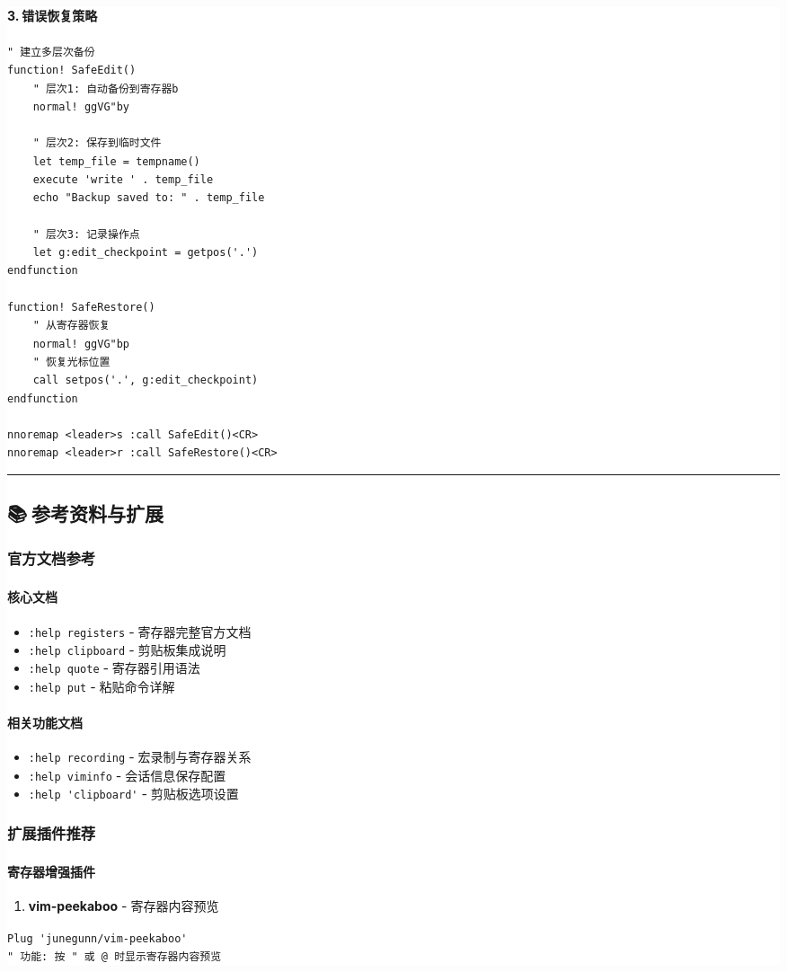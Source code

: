 #### 3. 错误恢复策略

```vim
" 建立多层次备份
function! SafeEdit()
    " 层次1: 自动备份到寄存器b
    normal! ggVG"by
    
    " 层次2: 保存到临时文件
    let temp_file = tempname()
    execute 'write ' . temp_file
    echo "Backup saved to: " . temp_file
    
    " 层次3: 记录操作点
    let g:edit_checkpoint = getpos('.')
endfunction

function! SafeRestore()
    " 从寄存器恢复
    normal! ggVG"bp
    " 恢复光标位置  
    call setpos('.', g:edit_checkpoint)
endfunction

nnoremap <leader>s :call SafeEdit()<CR>
nnoremap <leader>r :call SafeRestore()<CR>
```

---

## 📚 参考资料与扩展

### 官方文档参考

#### 核心文档
- `:help registers` - 寄存器完整官方文档
- `:help clipboard` - 剪贴板集成说明  
- `:help quote` - 寄存器引用语法
- `:help put` - 粘贴命令详解

#### 相关功能文档
- `:help recording` - 宏录制与寄存器关系
- `:help viminfo` - 会话信息保存配置
- `:help 'clipboard'` - 剪贴板选项设置

### 扩展插件推荐

#### 寄存器增强插件

1. **vim-peekaboo** - 寄存器内容预览
```vim
Plug 'junegunn/vim-peekaboo'
" 功能: 按 " 或 @ 时显示寄存器内容预览
```
